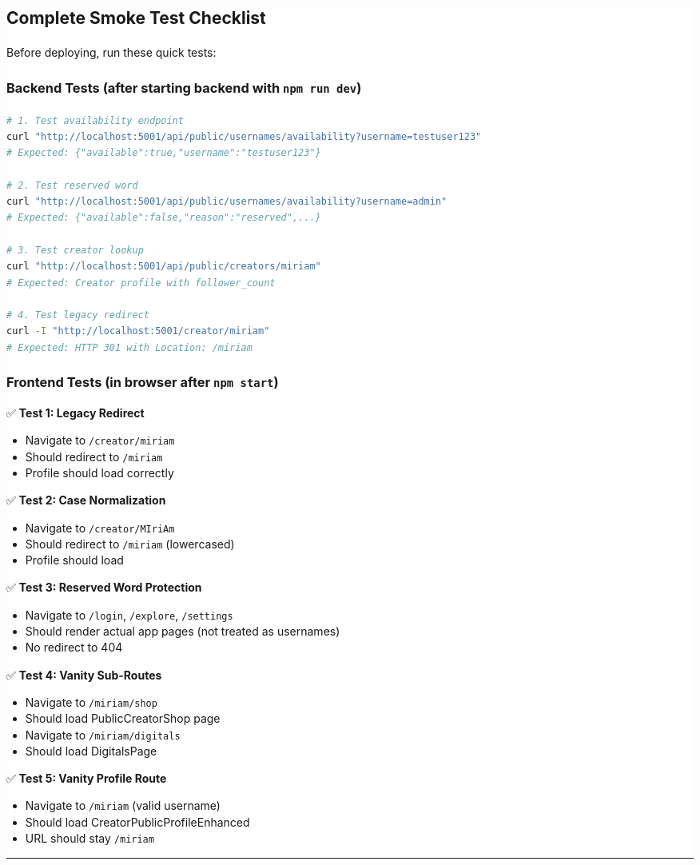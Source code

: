 ## Complete Smoke Test Checklist

Before deploying, run these quick tests:

### Backend Tests (after starting backend with `npm run dev`)

```bash
# 1. Test availability endpoint
curl "http://localhost:5001/api/public/usernames/availability?username=testuser123"
# Expected: {"available":true,"username":"testuser123"}

# 2. Test reserved word
curl "http://localhost:5001/api/public/usernames/availability?username=admin"
# Expected: {"available":false,"reason":"reserved",...}

# 3. Test creator lookup
curl "http://localhost:5001/api/public/creators/miriam"
# Expected: Creator profile with follower_count

# 4. Test legacy redirect
curl -I "http://localhost:5001/creator/miriam"
# Expected: HTTP 301 with Location: /miriam
```

### Frontend Tests (in browser after `npm start`)

✅ **Test 1: Legacy Redirect**
- Navigate to `/creator/miriam`
- Should redirect to `/miriam`
- Profile should load correctly

✅ **Test 2: Case Normalization**
- Navigate to `/creator/MIriAm`
- Should redirect to `/miriam` (lowercased)
- Profile should load

✅ **Test 3: Reserved Word Protection**
- Navigate to `/login`, `/explore`, `/settings`
- Should render actual app pages (not treated as usernames)
- No redirect to 404

✅ **Test 4: Vanity Sub-Routes**
- Navigate to `/miriam/shop`
- Should load PublicCreatorShop page
- Navigate to `/miriam/digitals`
- Should load DigitalsPage

✅ **Test 5: Vanity Profile Route**
- Navigate to `/miriam` (valid username)
- Should load CreatorPublicProfileEnhanced
- URL should stay `/miriam`

---